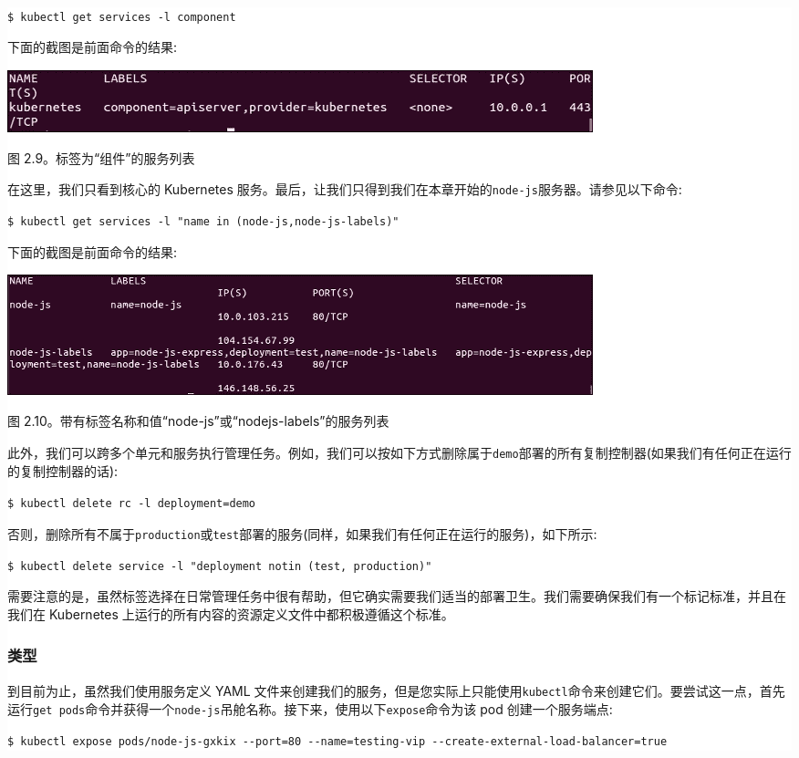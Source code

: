 ```
$ kubectl get services -l component

```

下面的截图是前面命令的结果:

![More on labels](img/00027.jpeg)

图 2.9。标签为“组件”的服务列表

在这里，我们只看到核心的 Kubernetes 服务。最后，让我们只得到我们在本章开始的`node-js`服务器。请参见以下命令:

```
$ kubectl get services -l "name in (node-js,node-js-labels)"

```

下面的截图是前面命令的结果:

![More on labels](img/00028.jpeg)

图 2.10。带有标签名称和值“node-js”或“nodejs-labels”的服务列表

此外，我们可以跨多个单元和服务执行管理任务。例如，我们可以按如下方式删除属于`demo`部署的所有复制控制器(如果我们有任何正在运行的复制控制器的话):

```
$ kubectl delete rc -l deployment=demo

```

否则，删除所有不属于`production`或`test`部署的服务(同样，如果我们有任何正在运行的服务)，如下所示:

```
$ kubectl delete service -l "deployment notin (test, production)"

```

需要注意的是，虽然标签选择在日常管理任务中很有帮助，但它确实需要我们适当的部署卫生。我们需要确保我们有一个标记标准，并且在我们在 Kubernetes 上运行的所有内容的资源定义文件中都积极遵循这个标准。

### 类型

到目前为止，虽然我们使用服务定义 YAML 文件来创建我们的服务，但是您实际上只能使用`kubectl`命令来创建它们。要尝试这一点，首先运行`get pods`命令并获得一个`node-js`吊舱名称。接下来，使用以下`expose`命令为该 pod 创建一个服务端点:

```
$ kubectl expose pods/node-js-gxkix --port=80 --name=testing-vip --create-external-load-balancer=true

```
